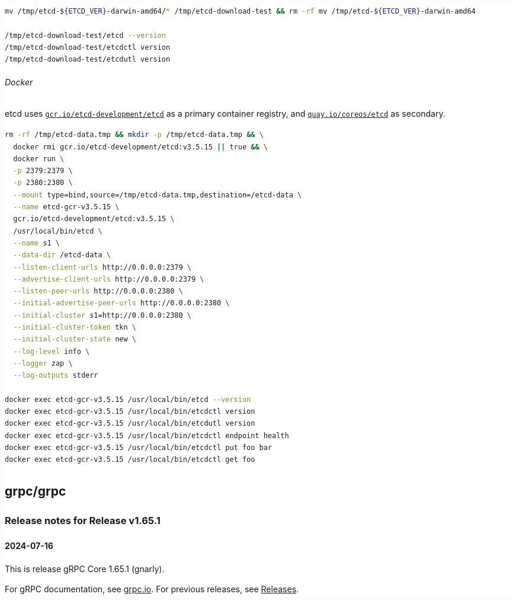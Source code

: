 ```bash
mv /tmp/etcd-${ETCD_VER}-darwin-amd64/* /tmp/etcd-download-test && rm -rf mv /tmp/etcd-${ETCD_VER}-darwin-amd64

/tmp/etcd-download-test/etcd --version
/tmp/etcd-download-test/etcdctl version
/tmp/etcd-download-test/etcdutl version
```

###### Docker

etcd uses [`gcr.io/etcd-development/etcd`](https://gcr.io/etcd-development/etcd) as a primary container registry, and [`quay.io/coreos/etcd`](https://quay.io/coreos/etcd) as secondary.

```bash
rm -rf /tmp/etcd-data.tmp && mkdir -p /tmp/etcd-data.tmp && \
  docker rmi gcr.io/etcd-development/etcd:v3.5.15 || true && \
  docker run \
  -p 2379:2379 \
  -p 2380:2380 \
  --mount type=bind,source=/tmp/etcd-data.tmp,destination=/etcd-data \
  --name etcd-gcr-v3.5.15 \
  gcr.io/etcd-development/etcd:v3.5.15 \
  /usr/local/bin/etcd \
  --name s1 \
  --data-dir /etcd-data \
  --listen-client-urls http://0.0.0.0:2379 \
  --advertise-client-urls http://0.0.0.0:2379 \
  --listen-peer-urls http://0.0.0.0:2380 \
  --initial-advertise-peer-urls http://0.0.0.0:2380 \
  --initial-cluster s1=http://0.0.0.0:2380 \
  --initial-cluster-token tkn \
  --initial-cluster-state new \
  --log-level info \
  --logger zap \
  --log-outputs stderr

docker exec etcd-gcr-v3.5.15 /usr/local/bin/etcd --version
docker exec etcd-gcr-v3.5.15 /usr/local/bin/etcdctl version
docker exec etcd-gcr-v3.5.15 /usr/local/bin/etcdutl version
docker exec etcd-gcr-v3.5.15 /usr/local/bin/etcdctl endpoint health
docker exec etcd-gcr-v3.5.15 /usr/local/bin/etcdctl put foo bar
docker exec etcd-gcr-v3.5.15 /usr/local/bin/etcdctl get foo
```  
## grpc/grpc  
### Release notes for Release v1.65.1  
#### 2024-07-16  
This is release gRPC Core 1.65.1 (gnarly).

For gRPC documentation, see [grpc.io](https://grpc.io/). For previous releases, see [Releases](https://github.com/grpc/grpc/releases).

